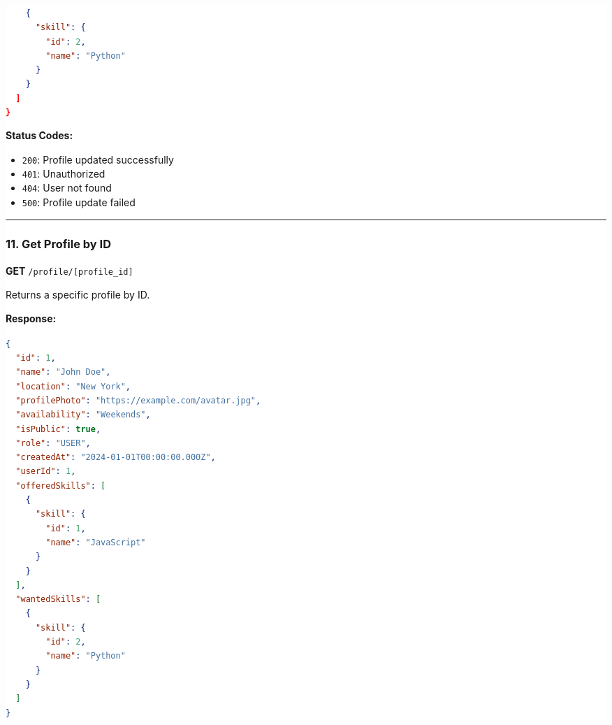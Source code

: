```json
    {
      "skill": {
        "id": 2,
        "name": "Python"
      }
    }
  ]
}
```

**Status Codes:**
- `200`: Profile updated successfully
- `401`: Unauthorized
- `404`: User not found
- `500`: Profile update failed

---

### 11. Get Profile by ID

**GET** `/profile/[profile_id]`

Returns a specific profile by ID.

**Response:**
```json
{
  "id": 1,
  "name": "John Doe",
  "location": "New York",
  "profilePhoto": "https://example.com/avatar.jpg",
  "availability": "Weekends",
  "isPublic": true,
  "role": "USER",
  "createdAt": "2024-01-01T00:00:00.000Z",
  "userId": 1,
  "offeredSkills": [
    {
      "skill": {
        "id": 1,
        "name": "JavaScript"
      }
    }
  ],
  "wantedSkills": [
    {
      "skill": {
        "id": 2,
        "name": "Python"
      }
    }
  ]
}
```
